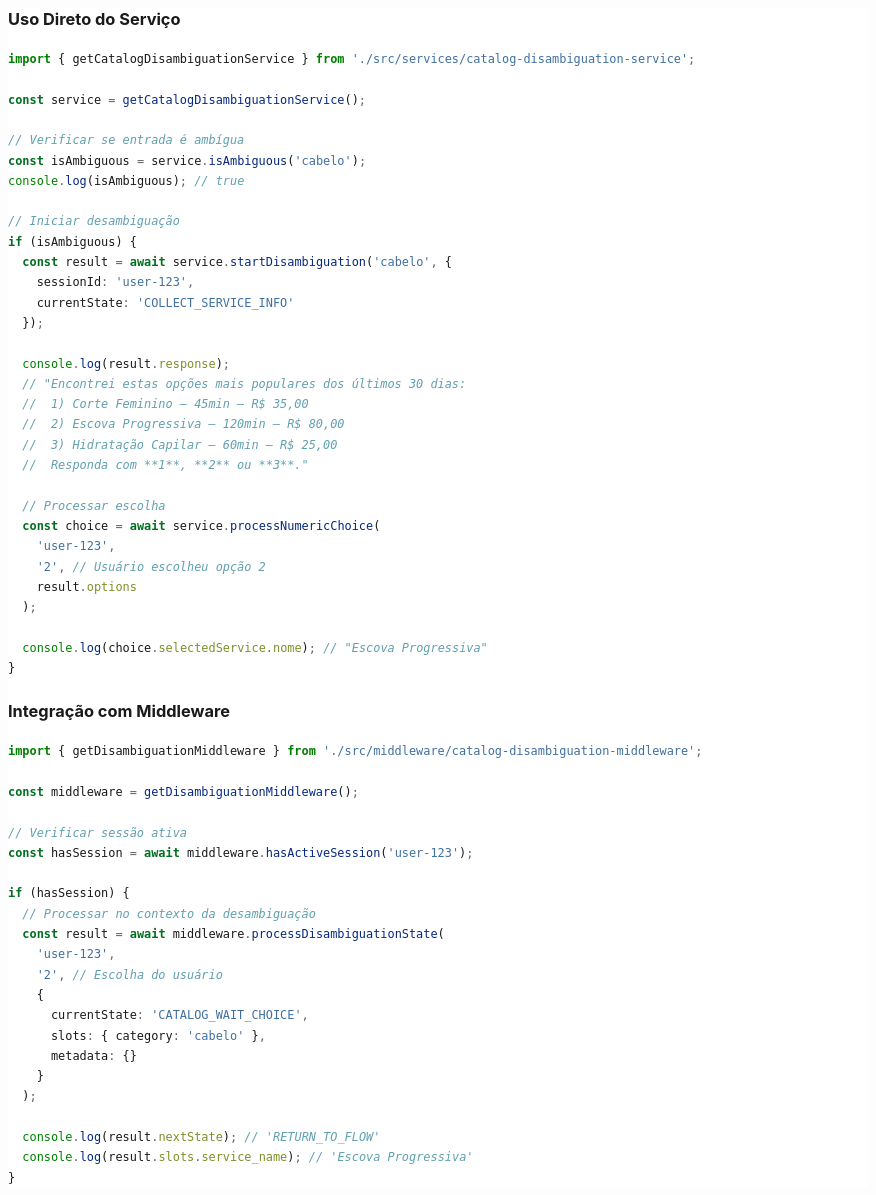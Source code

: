 ### Uso Direto do Serviço

```typescript
import { getCatalogDisambiguationService } from './src/services/catalog-disambiguation-service';

const service = getCatalogDisambiguationService();

// Verificar se entrada é ambígua
const isAmbiguous = service.isAmbiguous('cabelo');
console.log(isAmbiguous); // true

// Iniciar desambiguação
if (isAmbiguous) {
  const result = await service.startDisambiguation('cabelo', {
    sessionId: 'user-123',
    currentState: 'COLLECT_SERVICE_INFO'
  });
  
  console.log(result.response);
  // "Encontrei estas opções mais populares dos últimos 30 dias:
  //  1) Corte Feminino — 45min — R$ 35,00
  //  2) Escova Progressiva — 120min — R$ 80,00
  //  3) Hidratação Capilar — 60min — R$ 25,00
  //  Responda com **1**, **2** ou **3**."
  
  // Processar escolha
  const choice = await service.processNumericChoice(
    'user-123',
    '2', // Usuário escolheu opção 2
    result.options
  );
  
  console.log(choice.selectedService.nome); // "Escova Progressiva"
}
```

### Integração com Middleware

```typescript
import { getDisambiguationMiddleware } from './src/middleware/catalog-disambiguation-middleware';

const middleware = getDisambiguationMiddleware();

// Verificar sessão ativa
const hasSession = await middleware.hasActiveSession('user-123');

if (hasSession) {
  // Processar no contexto da desambiguação
  const result = await middleware.processDisambiguationState(
    'user-123',
    '2', // Escolha do usuário
    {
      currentState: 'CATALOG_WAIT_CHOICE',
      slots: { category: 'cabelo' },
      metadata: {}
    }
  );
  
  console.log(result.nextState); // 'RETURN_TO_FLOW'
  console.log(result.slots.service_name); // 'Escova Progressiva'
}
```
